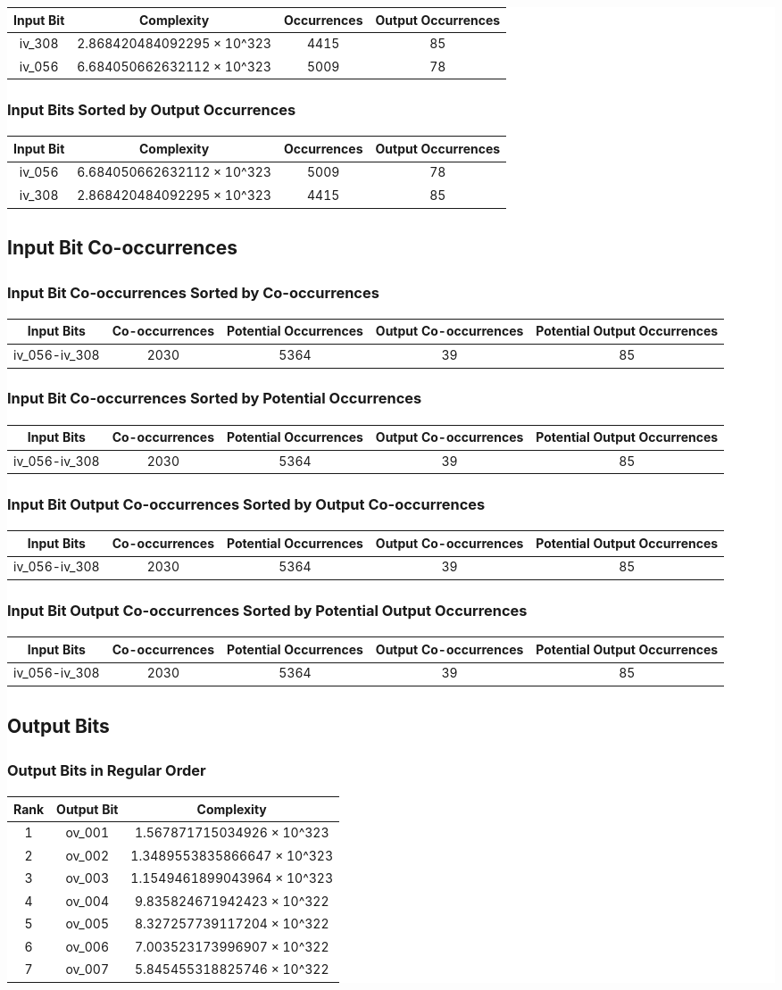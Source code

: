| Input Bit | Complexity | Occurrences | Output Occurrences |
|:---------:|:----------:|:-----------:|:------------------:|
| iv_308 | 2.868420484092295 × 10^323 | 4415 | 85 |
| iv_056 | 6.684050662632112 × 10^323 | 5009 | 78 |

### Input Bits Sorted by Output Occurrences

| Input Bit | Complexity | Occurrences | Output Occurrences |
|:---------:|:----------:|:-----------:|:------------------:|
| iv_056 | 6.684050662632112 × 10^323 | 5009 | 78 |
| iv_308 | 2.868420484092295 × 10^323 | 4415 | 85 |

## Input Bit Co-occurrences

### Input Bit Co-occurrences Sorted by Co-occurrences

| Input Bits | Co-occurrences | Potential Occurrences | Output Co-occurrences | Potential Output Occurrences |
|:----------:|:--------------:|:---------------------:|:---------------------:|:----------------------------:|
| iv_056-iv_308 | 2030 | 5364 | 39 | 85 |

### Input Bit Co-occurrences Sorted by Potential Occurrences

| Input Bits | Co-occurrences | Potential Occurrences | Output Co-occurrences | Potential Output Occurrences |
|:----------:|:--------------:|:---------------------:|:---------------------:|:----------------------------:|
| iv_056-iv_308 | 2030 | 5364 | 39 | 85 |

### Input Bit Output Co-occurrences Sorted by Output Co-occurrences

| Input Bits | Co-occurrences | Potential Occurrences | Output Co-occurrences | Potential Output Occurrences |
|:----------:|:--------------:|:---------------------:|:---------------------:|:----------------------------:|
| iv_056-iv_308 | 2030 | 5364 | 39 | 85 |

### Input Bit Output Co-occurrences Sorted by Potential Output Occurrences

| Input Bits | Co-occurrences | Potential Occurrences | Output Co-occurrences | Potential Output Occurrences |
|:----------:|:--------------:|:---------------------:|:---------------------:|:----------------------------:|
| iv_056-iv_308 | 2030 | 5364 | 39 | 85 |

## Output Bits

### Output Bits in Regular Order

| Rank | Output Bit | Complexity |
|:----:|:----------:|:----------:|
| 1 | ov_001 | 1.567871715034926 × 10^323 |
| 2 | ov_002 | 1.3489553835866647 × 10^323 |
| 3 | ov_003 | 1.1549461899043964 × 10^323 |
| 4 | ov_004 | 9.835824671942423 × 10^322 |
| 5 | ov_005 | 8.327257739117204 × 10^322 |
| 6 | ov_006 | 7.003523173996907 × 10^322 |
| 7 | ov_007 | 5.845455318825746 × 10^322 |